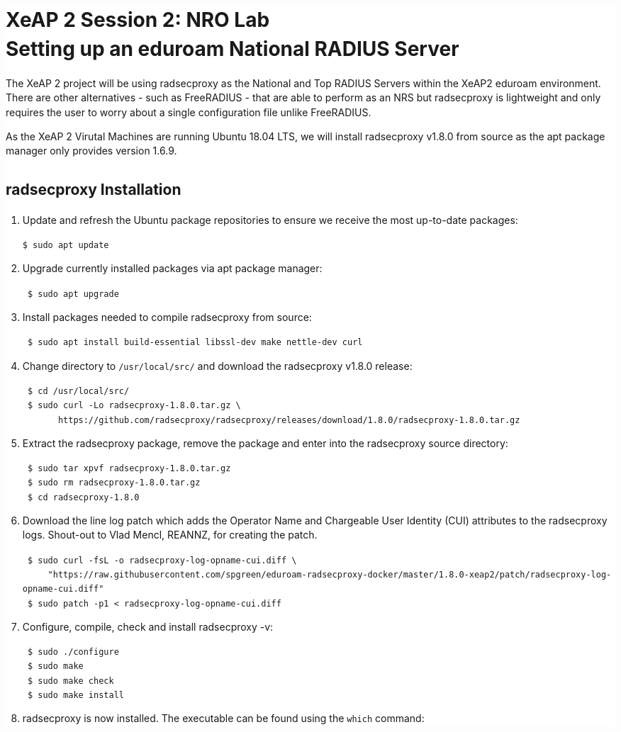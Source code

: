 # XeAP 2 Session 2: NRO Lab<br>Setting up an eduroam National RADIUS Server


The XeAP 2 project will be using radsecproxy as the National and Top RADIUS Servers within the XeAP2 eduroam environment. There are other alternatives - such as FreeRADIUS - that are able to perform as an NRS but radsecproxy is lightweight and only requires the user to worry about a single configuration file unlike FreeRADIUS.

  
As the XeAP 2 Virutal Machines are running Ubuntu 18.04 LTS, we will install radsecproxy v1.8.0 from source as the apt package manager only provides version 1.6.9.


## radsecproxy Installation

1.  Update and refresh the Ubuntu package repositories to ensure we receive the most up-to-date packages:

		$ sudo apt update   

2. Upgrade currently installed packages via apt package manager:

		$ sudo apt upgrade

3. Install packages needed to compile radsecproxy from source:

		$ sudo apt install build-essential libssl-dev make nettle-dev curl
		
4. Change directory to ```/usr/local/src/``` and download the radsecproxy v1.8.0 release:
		
		$ cd /usr/local/src/
		$ sudo curl -Lo radsecproxy-1.8.0.tar.gz \
		      https://github.com/radsecproxy/radsecproxy/releases/download/1.8.0/radsecproxy-1.8.0.tar.gz

5. Extract the radsecproxy package, remove the package and enter into the radsecproxy source directory:
		
		$ sudo tar xpvf radsecproxy-1.8.0.tar.gz
		$ sudo rm radsecproxy-1.8.0.tar.gz
		$ cd radsecproxy-1.8.0

6. Download the line log patch which adds the Operator Name and Chargeable User Identity (CUI) attributes to the radsecproxy logs. Shout-out to Vlad Mencl, REANNZ, for creating the patch.

		$ sudo curl -fsL -o radsecproxy-log-opname-cui.diff \
		    "https://raw.githubusercontent.com/spgreen/eduroam-radsecproxy-docker/master/1.8.0-xeap2/patch/radsecproxy-log-opname-cui.diff"
		$ sudo patch -p1 < radsecproxy-log-opname-cui.diff

7. Configure, compile, check and install radsecproxy -v:

		$ sudo ./configure
		$ sudo make
		$ sudo make check
		$ sudo make install

8. radsecproxy is now installed. The executable can be found using the ```which``` command:
	